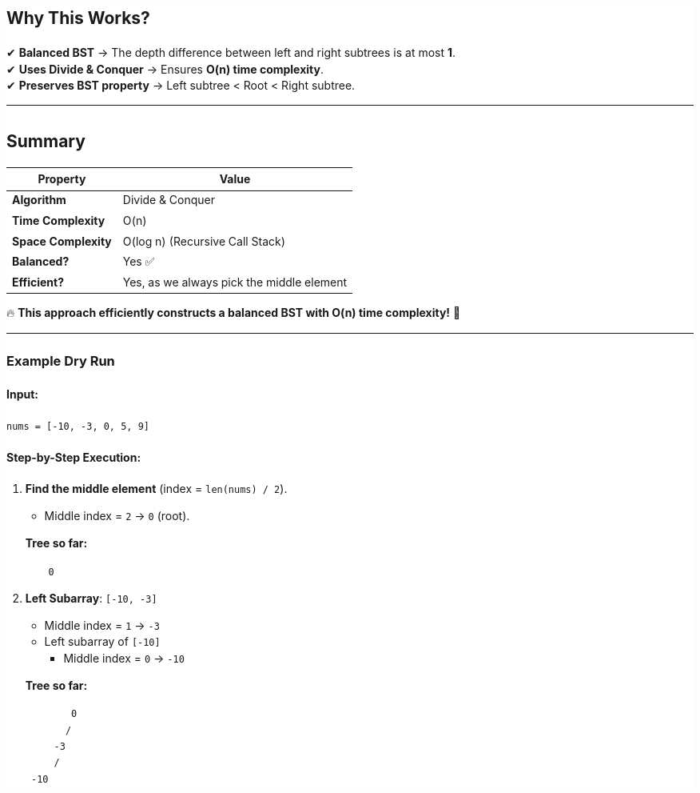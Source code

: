 
## **Why This Works?**
✔ **Balanced BST** → The depth difference between left and right subtrees is at most **1**.  
✔ **Uses Divide & Conquer** → Ensures **O(n) time complexity**.  
✔ **Preserves BST property** → Left subtree < Root < Right subtree.  

---

## **Summary**
| Property | Value |
|----------|------|
| **Algorithm** | Divide & Conquer |
| **Time Complexity** | O(n) |
| **Space Complexity** | O(log n) (Recursive Call Stack) |
| **Balanced?** | Yes ✅ |
| **Efficient?** | Yes, as we always pick the middle element |

🔥 **This approach efficiently constructs a balanced BST with O(n) time complexity!** 🚀

---

### **Example Dry Run**
#### **Input**:
```plaintext
nums = [-10, -3, 0, 5, 9]
```
#### **Step-by-Step Execution**:
1. **Find the middle element** (index = `len(nums) / 2`).
   - Middle index = `2` → `0` (root).
   
   **Tree so far:**
   ```
       0
   ```

2. **Left Subarray**: `[-10, -3]`
   - Middle index = `1` → `-3`
   - Left subarray of `[-10]`
     - Middle index = `0` → `-10`
   
   **Tree so far:**

   ```
           0
          /
        -3
        /
    -10
   ```
